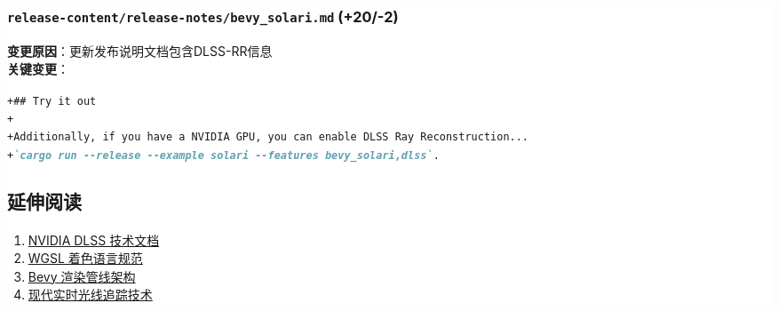 ### `release-content/release-notes/bevy_solari.md` (+20/-2)
**变更原因**：更新发布说明文档包含DLSS-RR信息  
**关键变更**：
```markdown
+## Try it out
+
+Additionally, if you have a NVIDIA GPU, you can enable DLSS Ray Reconstruction...
+`cargo run --release --example solari --features bevy_solari,dlss`.
```

## 延伸阅读

1. [NVIDIA DLSS 技术文档](https://developer.nvidia.com/dlss)
2. [WGSL 着色语言规范](https://gpuweb.github.io/gpuweb/wgsl/)
3. [Bevy 渲染管线架构](https://bevyengine.org/learn/book/getting-started/rendering/)
4. [现代实时光线追踪技术](https://arxiv.org/abs/2203.07932)